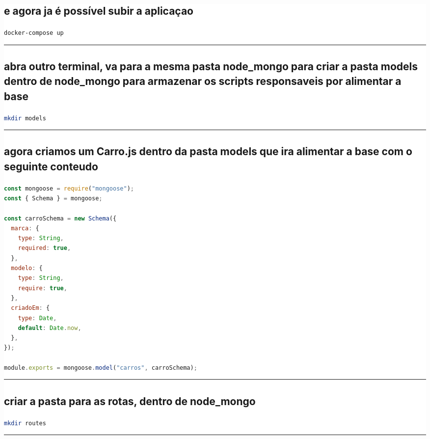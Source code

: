 
## e agora ja é possível subir a aplicaçao

```bash
docker-compose up
```

---

## abra outro terminal, va para a mesma pasta node_mongo para criar a pasta models dentro de node_mongo para armazenar os scripts responsaveis por alimentar a base

```bash
mkdir models
```

---

## agora criamos um Carro.js dentro da pasta models que ira alimentar a base com o seguinte conteudo

```javascript
const mongoose = require("mongoose");
const { Schema } = mongoose;

const carroSchema = new Schema({
  marca: {
    type: String,
    required: true,
  },
  modelo: {
    type: String,
    require: true,
  },
  criadoEm: {
    type: Date,
    default: Date.now,
  },
});

module.exports = mongoose.model("carros", carroSchema);
```

---

## criar a pasta para as rotas, dentro de node_mongo

```bash
mkdir routes
```

---
